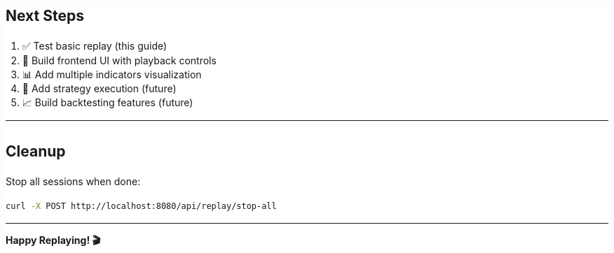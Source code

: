 
## Next Steps

1. ✅ Test basic replay (this guide)
2. 🎨 Build frontend UI with playback controls
3. 📊 Add multiple indicators visualization
4. 🤖 Add strategy execution (future)
5. 📈 Build backtesting features (future)

---

## Cleanup

Stop all sessions when done:
```bash
curl -X POST http://localhost:8080/api/replay/stop-all
```

---

**Happy Replaying! 🎬**

